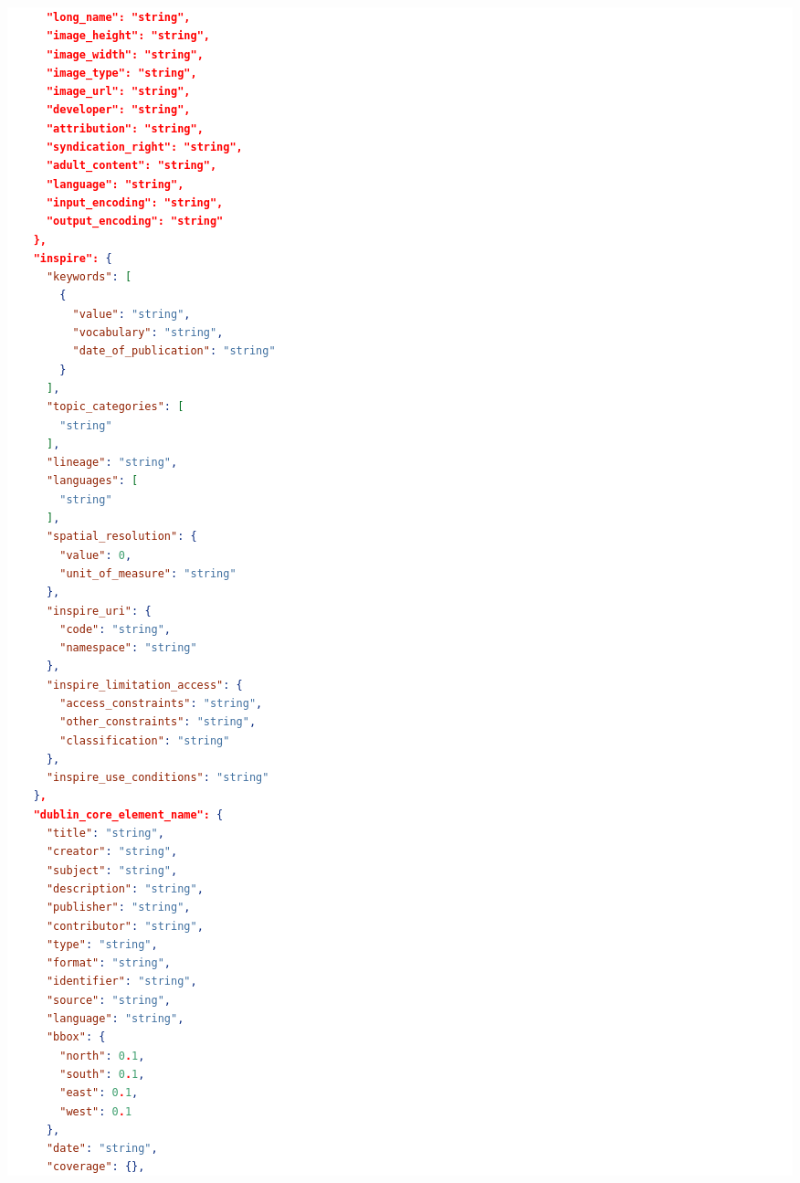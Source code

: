 ```json
      "long_name": "string",
      "image_height": "string",
      "image_width": "string",
      "image_type": "string",
      "image_url": "string",
      "developer": "string",
      "attribution": "string",
      "syndication_right": "string",
      "adult_content": "string",
      "language": "string",
      "input_encoding": "string",
      "output_encoding": "string"
    },
    "inspire": {
      "keywords": [
        {
          "value": "string",
          "vocabulary": "string",
          "date_of_publication": "string"
        }
      ],
      "topic_categories": [
        "string"
      ],
      "lineage": "string",
      "languages": [
        "string"
      ],
      "spatial_resolution": {
        "value": 0,
        "unit_of_measure": "string"
      },
      "inspire_uri": {
        "code": "string",
        "namespace": "string"
      },
      "inspire_limitation_access": {
        "access_constraints": "string",
        "other_constraints": "string",
        "classification": "string"
      },
      "inspire_use_conditions": "string"
    },
    "dublin_core_element_name": {
      "title": "string",
      "creator": "string",
      "subject": "string",
      "description": "string",
      "publisher": "string",
      "contributor": "string",
      "type": "string",
      "format": "string",
      "identifier": "string",
      "source": "string",
      "language": "string",
      "bbox": {
        "north": 0.1,
        "south": 0.1,
        "east": 0.1,
        "west": 0.1
      },
      "date": "string",
      "coverage": {},
```